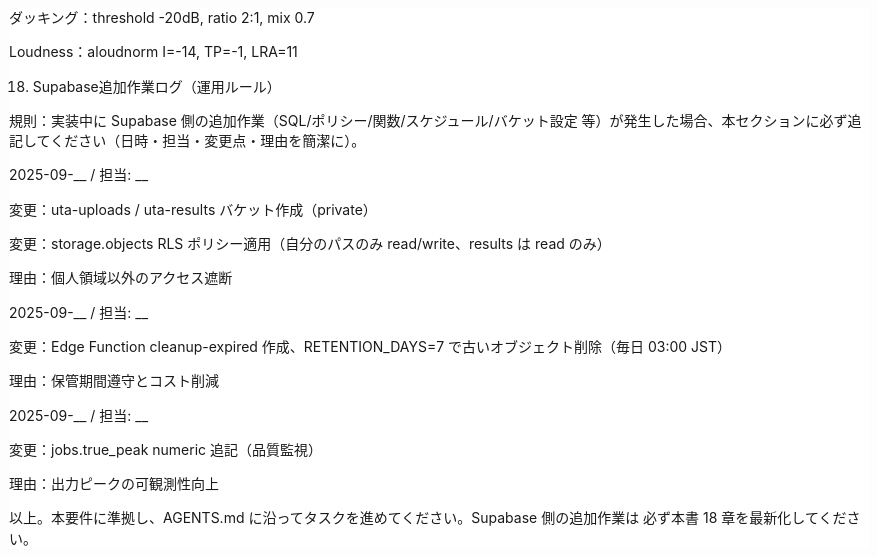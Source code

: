ダッキング：threshold -20dB, ratio 2:1, mix 0.7

Loudness：aloudnorm I=-14, TP=-1, LRA=11

18. Supabase追加作業ログ（運用ルール）

規則：実装中に Supabase 側の追加作業（SQL/ポリシー/関数/スケジュール/バケット設定 等）が発生した場合、本セクションに必ず追記してください（日時・担当・変更点・理由を簡潔に）。

2025-09-__ / 担当: __

変更：uta-uploads / uta-results バケット作成（private）

変更：storage.objects RLS ポリシー適用（自分のパスのみ read/write、results は read のみ）

理由：個人領域以外のアクセス遮断

2025-09-__ / 担当: __

変更：Edge Function cleanup-expired 作成、RETENTION_DAYS=7 で古いオブジェクト削除（毎日 03:00 JST）

理由：保管期間遵守とコスト削減

2025-09-__ / 担当: __

変更：jobs.true_peak numeric 追記（品質監視）

理由：出力ピークの可観測性向上

以上。本要件に準拠し、AGENTS.md に沿ってタスクを進めてください。Supabase 側の追加作業は 必ず本書 18 章を最新化してください。